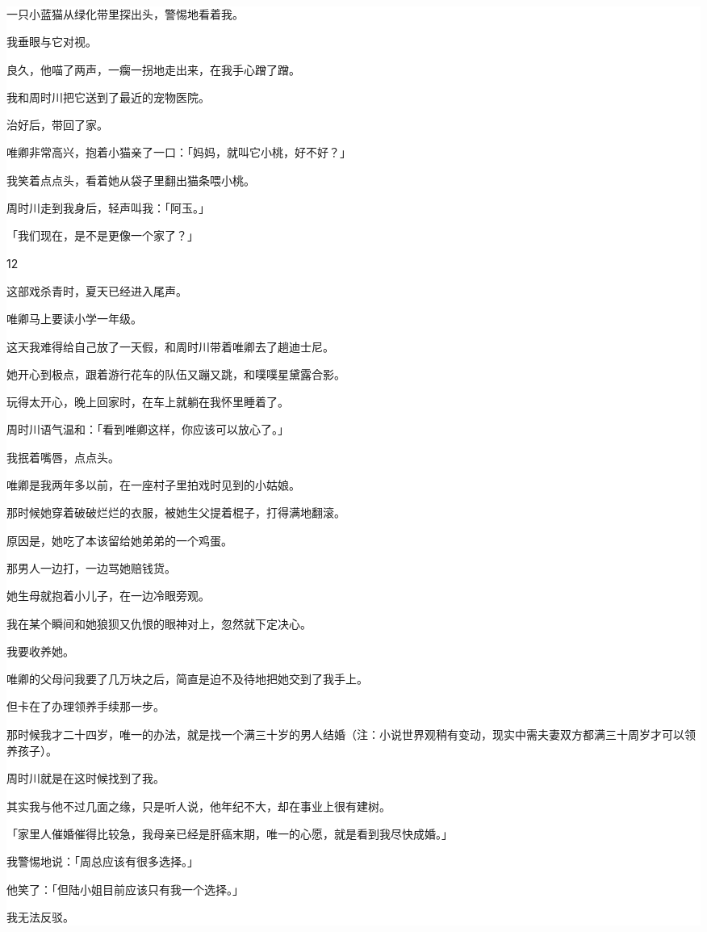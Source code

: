 一只小蓝猫从绿化带里探出头，警惕地看着我。

我垂眼与它对视。

良久，他喵了两声，一瘸一拐地走出来，在我手心蹭了蹭。

我和周时川把它送到了最近的宠物医院。

治好后，带回了家。

唯卿非常高兴，抱着小猫亲了一口：「妈妈，就叫它小桃，好不好？」

我笑着点点头，看着她从袋子里翻出猫条喂小桃。

周时川走到我身后，轻声叫我：「阿玉。」

「我们现在，是不是更像一个家了？」

12

这部戏杀青时，夏天已经进入尾声。

唯卿马上要读小学一年级。

这天我难得给自己放了一天假，和周时川带着唯卿去了趟迪士尼。

她开心到极点，跟着游行花车的队伍又蹦又跳，和噗噗星黛露合影。

玩得太开心，晚上回家时，在车上就躺在我怀里睡着了。

周时川语气温和：「看到唯卿这样，你应该可以放心了。」

我抿着嘴唇，点点头。

唯卿是我两年多以前，在一座村子里拍戏时见到的小姑娘。

那时候她穿着破破烂烂的衣服，被她生父提着棍子，打得满地翻滚。

原因是，她吃了本该留给她弟弟的一个鸡蛋。

那男人一边打，一边骂她赔钱货。

她生母就抱着小儿子，在一边冷眼旁观。

我在某个瞬间和她狼狈又仇恨的眼神对上，忽然就下定决心。

我要收养她。

唯卿的父母问我要了几万块之后，简直是迫不及待地把她交到了我手上。

但卡在了办理领养手续那一步。

那时候我才二十四岁，唯一的办法，就是找一个满三十岁的男人结婚（注：小说世界观稍有变动，现实中需夫妻双方都满三十周岁才可以领养孩子）。

周时川就是在这时候找到了我。

其实我与他不过几面之缘，只是听人说，他年纪不大，却在事业上很有建树。

「家里人催婚催得比较急，我母亲已经是肝癌末期，唯一的心愿，就是看到我尽快成婚。」

我警惕地说：「周总应该有很多选择。」

他笑了：「但陆小姐目前应该只有我一个选择。」

我无法反驳。
